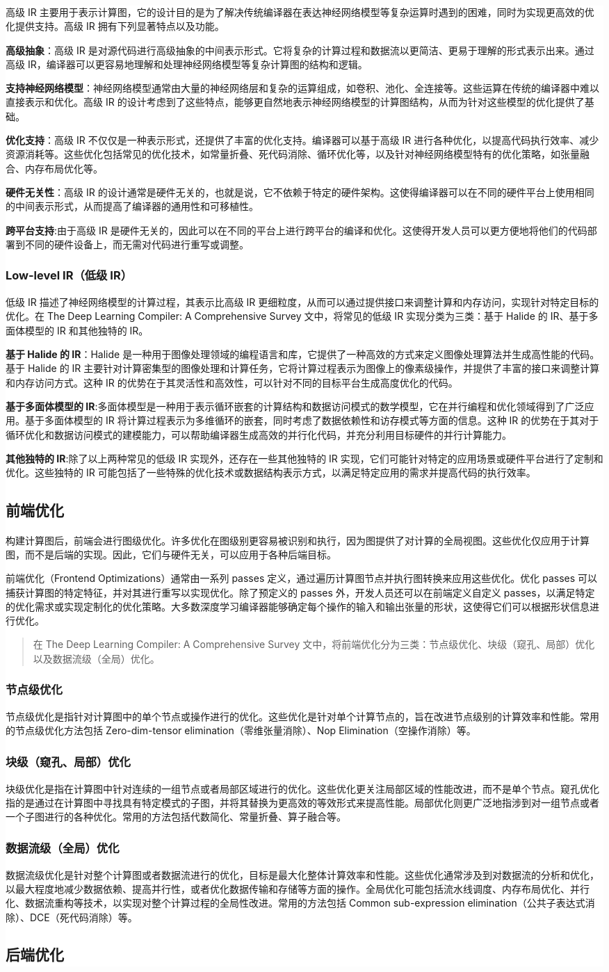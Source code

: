 高级 IR 主要用于表示计算图，它的设计目的是为了解决传统编译器在表达神经网络模型等复杂运算时遇到的困难，同时为实现更高效的优化提供支持。高级 IR 拥有下列显著特点以及功能。

**高级抽象**：高级 IR 是对源代码进行高级抽象的中间表示形式。它将复杂的计算过程和数据流以更简洁、更易于理解的形式表示出来。通过高级 IR，编译器可以更容易地理解和处理神经网络模型等复杂计算图的结构和逻辑。

**支持神经网络模型**：神经网络模型通常由大量的神经网络层和复杂的运算组成，如卷积、池化、全连接等。这些运算在传统的编译器中难以直接表示和优化。高级 IR 的设计考虑到了这些特点，能够更自然地表示神经网络模型的计算图结构，从而为针对这些模型的优化提供了基础。

**优化支持**：高级 IR 不仅仅是一种表示形式，还提供了丰富的优化支持。编译器可以基于高级 IR 进行各种优化，以提高代码执行效率、减少资源消耗等。这些优化包括常见的优化技术，如常量折叠、死代码消除、循环优化等，以及针对神经网络模型特有的优化策略，如张量融合、内存布局优化等。

**硬件无关性**：高级 IR 的设计通常是硬件无关的，也就是说，它不依赖于特定的硬件架构。这使得编译器可以在不同的硬件平台上使用相同的中间表示形式，从而提高了编译器的通用性和可移植性。

**跨平台支持**:由于高级 IR 是硬件无关的，因此可以在不同的平台上进行跨平台的编译和优化。这使得开发人员可以更方便地将他们的代码部署到不同的硬件设备上，而无需对代码进行重写或调整。

### Low-level IR（低级 IR）

低级 IR 描述了神经网络模型的计算过程，其表示比高级 IR 更细粒度，从而可以通过提供接口来调整计算和内存访问，实现针对特定目标的优化。在 The Deep Learning Compiler: A Comprehensive Survey 文中，将常见的低级 IR 实现分类为三类：基于 Halide 的 IR、基于多面体模型的 IR 和其他独特的 IR。

**基于 Halide 的 IR**：Halide 是一种用于图像处理领域的编程语言和库，它提供了一种高效的方式来定义图像处理算法并生成高性能的代码。基于 Halide 的 IR 主要针对计算密集型的图像处理和计算任务，它将计算过程表示为图像上的像素级操作，并提供了丰富的接口来调整计算和内存访问方式。这种 IR 的优势在于其灵活性和高效性，可以针对不同的目标平台生成高度优化的代码。

**基于多面体模型的 IR**:多面体模型是一种用于表示循环嵌套的计算结构和数据访问模式的数学模型，它在并行编程和优化领域得到了广泛应用。基于多面体模型的 IR 将计算过程表示为多维循环的嵌套，同时考虑了数据依赖性和访存模式等方面的信息。这种 IR 的优势在于其对于循环优化和数据访问模式的建模能力，可以帮助编译器生成高效的并行化代码，并充分利用目标硬件的并行计算能力。

**其他独特的 IR**:除了以上两种常见的低级 IR 实现外，还存在一些其他独特的 IR 实现，它们可能针对特定的应用场景或硬件平台进行了定制和优化。这些独特的 IR 可能包括了一些特殊的优化技术或数据结构表示方式，以满足特定应用的需求并提高代码的执行效率。

## 前端优化

构建计算图后，前端会进行图级优化。许多优化在图级别更容易被识别和执行，因为图提供了对计算的全局视图。这些优化仅应用于计算图，而不是后端的实现。因此，它们与硬件无关，可以应用于各种后端目标。

前端优化（Frontend Optimizations）通常由一系列 passes 定义，通过遍历计算图节点并执行图转换来应用这些优化。优化 passes 可以捕获计算图的特定特征，并对其进行重写以实现优化。除了预定义的 passes 外，开发人员还可以在前端定义自定义 passes，以满足特定的优化需求或实现定制化的优化策略。大多数深度学习编译器能够确定每个操作的输入和输出张量的形状，这使得它们可以根据形状信息进行优化。

> 在 The Deep Learning Compiler: A Comprehensive Survey 文中，将前端优化分为三类：节点级优化、块级（窥孔、局部）优化以及数据流级（全局）优化。

### 节点级优化

节点级优化是指针对计算图中的单个节点或操作进行的优化。这些优化是针对单个计算节点的，旨在改进节点级别的计算效率和性能。常用的节点级优化方法包括 Zero-dim-tensor elimination（零维张量消除）、Nop Elimination（空操作消除）等。

### 块级（窥孔、局部）优化

块级优化是指在计算图中针对连续的一组节点或者局部区域进行的优化。这些优化更关注局部区域的性能改进，而不是单个节点。窥孔优化指的是通过在计算图中寻找具有特定模式的子图，并将其替换为更高效的等效形式来提高性能。局部优化则更广泛地指涉到对一组节点或者一个子图进行的各种优化。常用的方法包括代数简化、常量折叠、算子融合等。

### 数据流级（全局）优化

数据流级优化是针对整个计算图或者数据流进行的优化，目标是最大化整体计算效率和性能。这些优化通常涉及到对数据流的分析和优化，以最大程度地减少数据依赖、提高并行性，或者优化数据传输和存储等方面的操作。全局优化可能包括流水线调度、内存布局优化、并行化、数据流重构等技术，以实现对整个计算过程的全局性改进。常用的方法包括 Common sub-expression elimination（公共子表达式消除）、DCE（死代码消除）等。

## 后端优化
